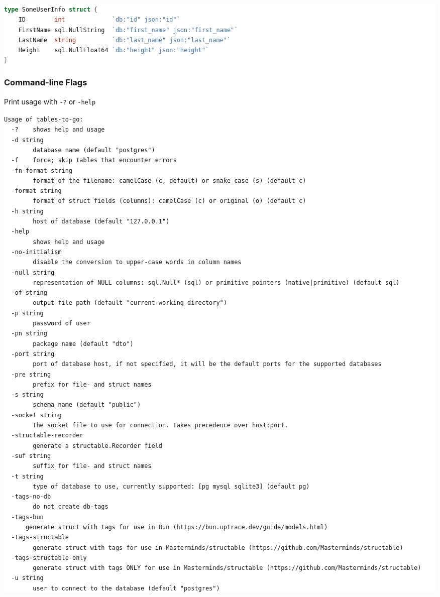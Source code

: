 ```go
type SomeUserInfo struct {
	ID        int             `db:"id" json:"id"`
	FirstName sql.NullString  `db:"first_name" json:"first_name"`
	LastName  string          `db:"last_name" json:"last_name"`
	Height    sql.NullFloat64 `db:"height" json:"height"`
}
```

### Command-line Flags

Print usage with `-?` or `-help`

```
Usage of tables-to-go:
  -?	shows help and usage
  -d string
    	database name (default "postgres")
  -f	force; skip tables that encounter errors
  -fn-format string
    	format of the filename: camelCase (c, default) or snake_case (s) (default c)
  -format string
    	format of struct fields (columns): camelCase (c) or original (o) (default c)
  -h string
    	host of database (default "127.0.0.1")
  -help
    	shows help and usage
  -no-initialism
    	disable the conversion to upper-case words in column names
  -null string
    	representation of NULL columns: sql.Null* (sql) or primitive pointers (native|primitive) (default sql)
  -of string
    	output file path (default "current working directory")
  -p string
    	password of user
  -pn string
    	package name (default "dto")
  -port string
    	port of database host, if not specified, it will be the default ports for the supported databases
  -pre string
    	prefix for file- and struct names
  -s string
    	schema name (default "public")
  -socket string
    	The socket file to use for connection. Takes precedence over host:port.
  -structable-recorder
    	generate a structable.Recorder field
  -suf string
    	suffix for file- and struct names
  -t string
    	type of database to use, currently supported: [pg mysql sqlite3] (default pg)
  -tags-no-db
    	do not create db-tags
  -tags-bun
      generate struct with tags for use in Bun (https://bun.uptrace.dev/guide/models.html)
  -tags-structable
    	generate struct with tags for use in Masterminds/structable (https://github.com/Masterminds/structable)
  -tags-structable-only
    	generate struct with tags ONLY for use in Masterminds/structable (https://github.com/Masterminds/structable)
  -u string
    	user to connect to the database (default "postgres")
```